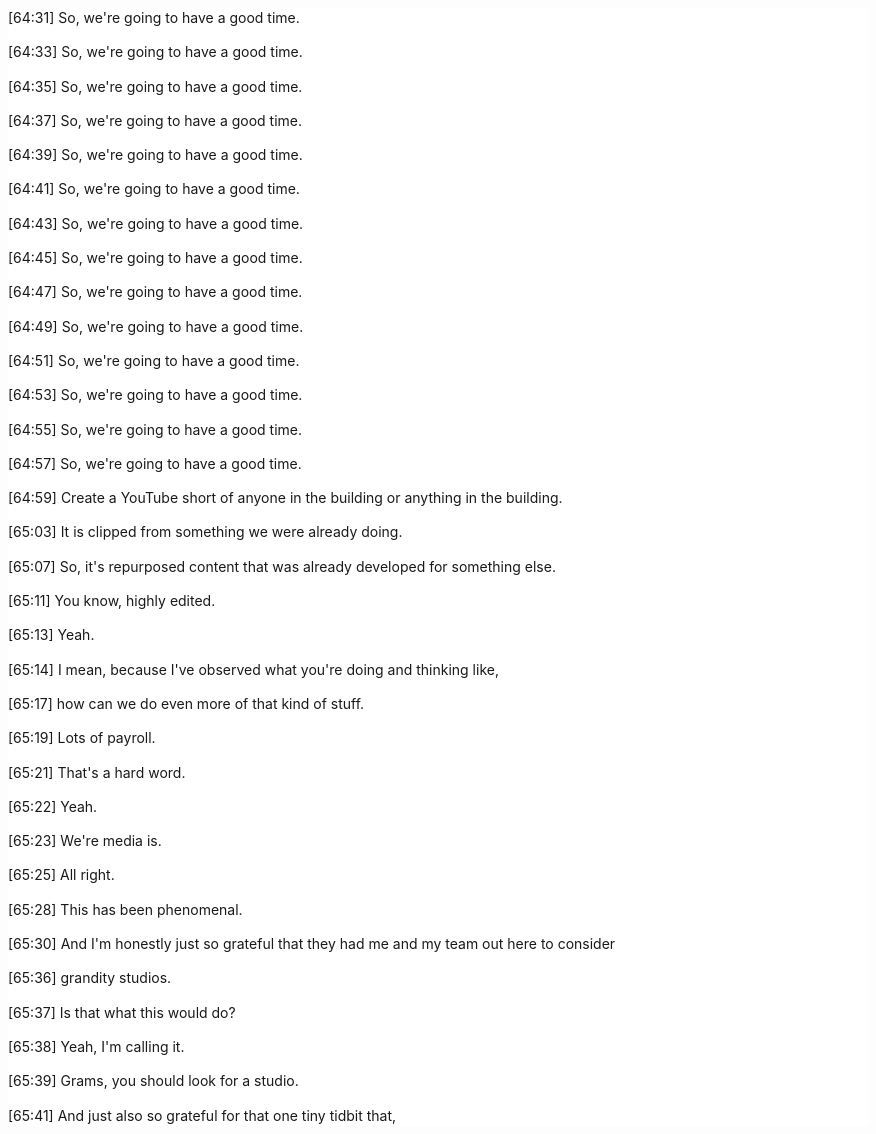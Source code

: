 [64:31] So, we're going to have a good time.

[64:33] So, we're going to have a good time.

[64:35] So, we're going to have a good time.

[64:37] So, we're going to have a good time.

[64:39] So, we're going to have a good time.

[64:41] So, we're going to have a good time.

[64:43] So, we're going to have a good time.

[64:45] So, we're going to have a good time.

[64:47] So, we're going to have a good time.

[64:49] So, we're going to have a good time.

[64:51] So, we're going to have a good time.

[64:53] So, we're going to have a good time.

[64:55] So, we're going to have a good time.

[64:57] So, we're going to have a good time.

[64:59] Create a YouTube short of anyone in the building or anything in the building.

[65:03] It is clipped from something we were already doing.

[65:07] So, it's repurposed content that was already developed for something else.

[65:11] You know, highly edited.

[65:13] Yeah.

[65:14] I mean, because I've observed what you're doing and thinking like,

[65:17] how can we do even more of that kind of stuff.

[65:19] Lots of payroll.

[65:21] That's a hard word.

[65:22] Yeah.

[65:23] We're media is.

[65:25] All right.

[65:28] This has been phenomenal.

[65:30] And I'm honestly just so grateful that they had me and my team out here to consider

[65:36] grandity studios.

[65:37] Is that what this would do?

[65:38] Yeah, I'm calling it.

[65:39] Grams, you should look for a studio.

[65:41] And just also so grateful for that one tiny tidbit that,
